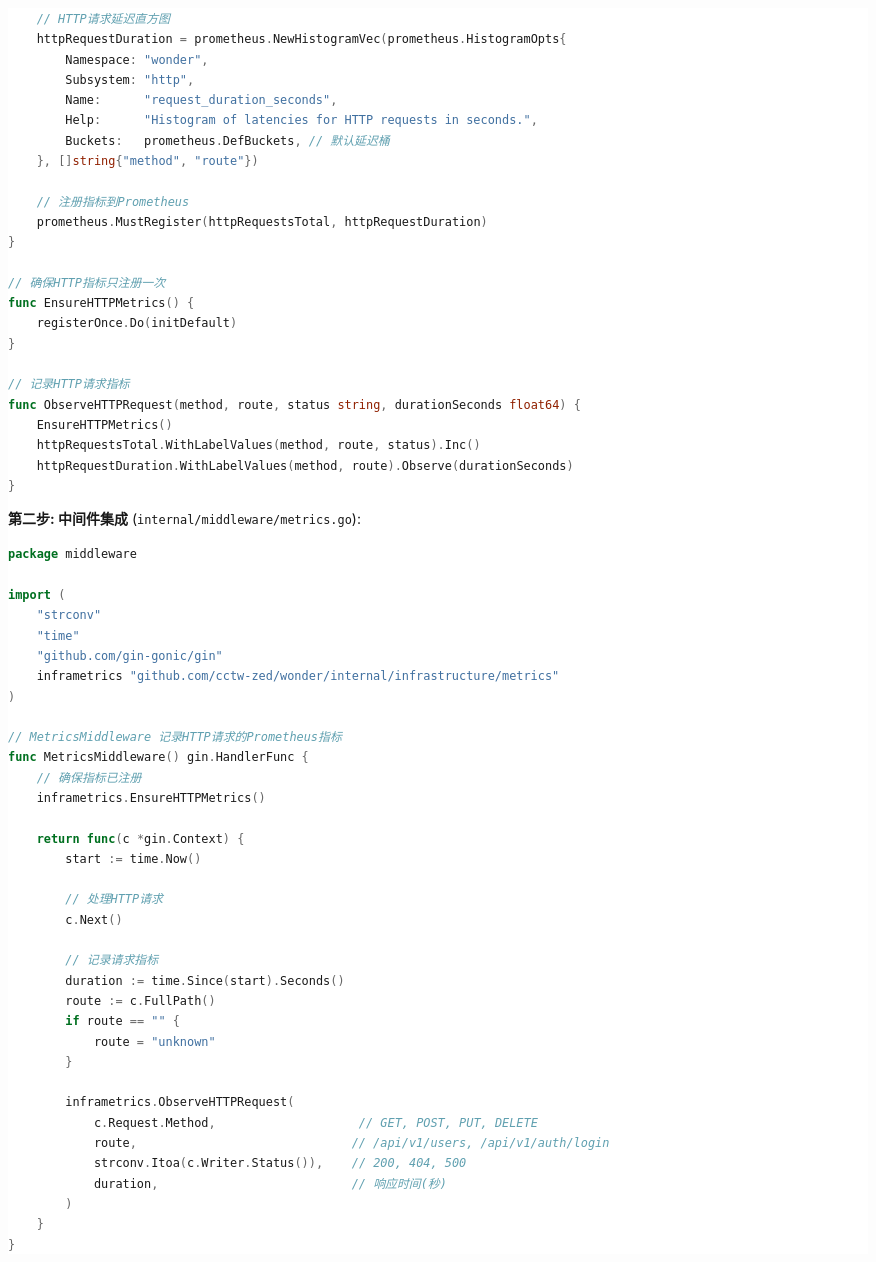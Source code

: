 ```go
    // HTTP请求延迟直方图
    httpRequestDuration = prometheus.NewHistogramVec(prometheus.HistogramOpts{
        Namespace: "wonder",
        Subsystem: "http",
        Name:      "request_duration_seconds",
        Help:      "Histogram of latencies for HTTP requests in seconds.",
        Buckets:   prometheus.DefBuckets, // 默认延迟桶
    }, []string{"method", "route"})

    // 注册指标到Prometheus
    prometheus.MustRegister(httpRequestsTotal, httpRequestDuration)
}

// 确保HTTP指标只注册一次
func EnsureHTTPMetrics() {
    registerOnce.Do(initDefault)
}

// 记录HTTP请求指标
func ObserveHTTPRequest(method, route, status string, durationSeconds float64) {
    EnsureHTTPMetrics()
    httpRequestsTotal.WithLabelValues(method, route, status).Inc()
    httpRequestDuration.WithLabelValues(method, route).Observe(durationSeconds)
}
```

**第二步: 中间件集成** (`internal/middleware/metrics.go`):
```go
package middleware

import (
    "strconv"
    "time"
    "github.com/gin-gonic/gin"
    inframetrics "github.com/cctw-zed/wonder/internal/infrastructure/metrics"
)

// MetricsMiddleware 记录HTTP请求的Prometheus指标
func MetricsMiddleware() gin.HandlerFunc {
    // 确保指标已注册
    inframetrics.EnsureHTTPMetrics()

    return func(c *gin.Context) {
        start := time.Now()

        // 处理HTTP请求
        c.Next()

        // 记录请求指标
        duration := time.Since(start).Seconds()
        route := c.FullPath()
        if route == "" {
            route = "unknown"
        }

        inframetrics.ObserveHTTPRequest(
            c.Request.Method,                    // GET, POST, PUT, DELETE
            route,                              // /api/v1/users, /api/v1/auth/login
            strconv.Itoa(c.Writer.Status()),    // 200, 404, 500
            duration,                           // 响应时间(秒)
        )
    }
}
```